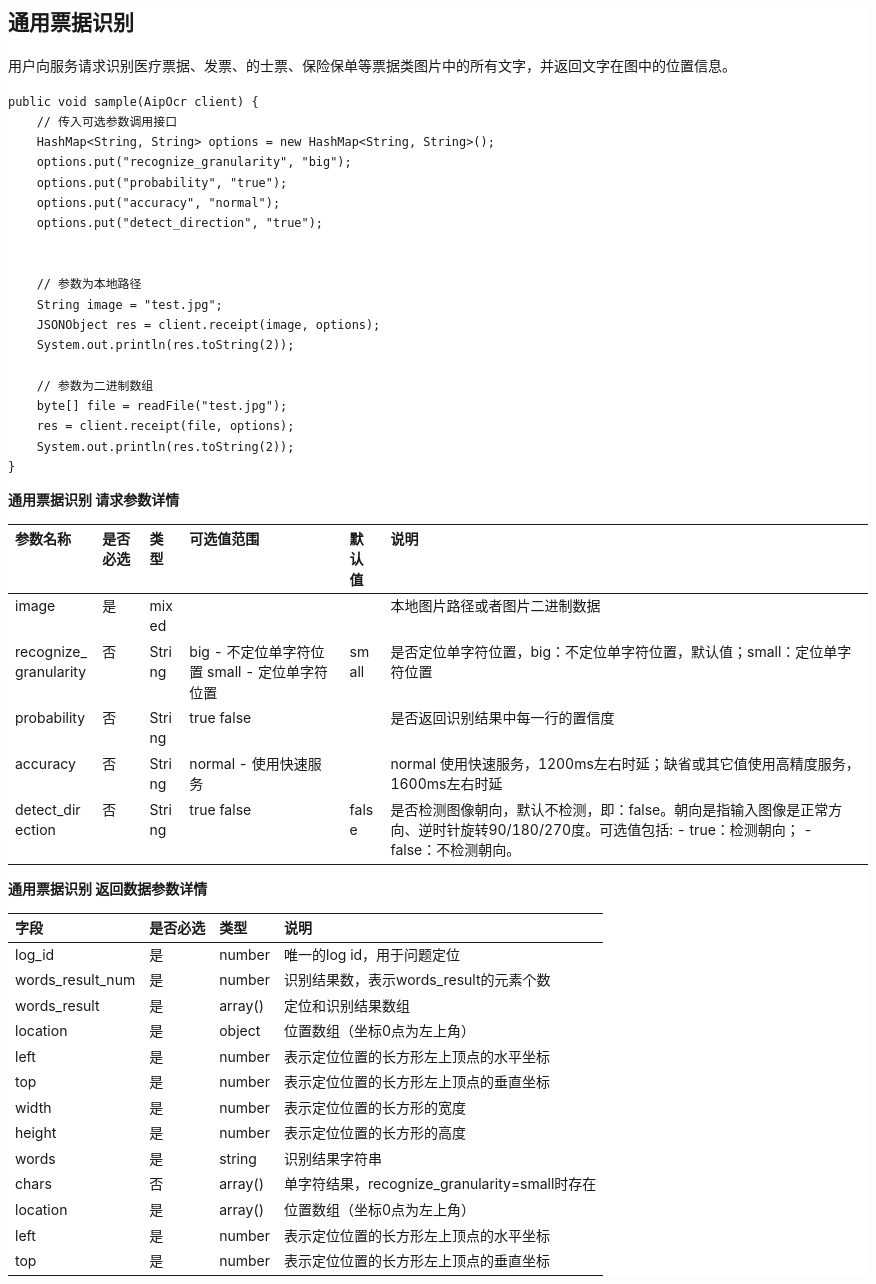 
## 通用票据识别

用户向服务请求识别医疗票据、发票、的士票、保险保单等票据类图片中的所有文字，并返回文字在图中的位置信息。

```
public void sample(AipOcr client) {
    // 传入可选参数调用接口
    HashMap<String, String> options = new HashMap<String, String>();
    options.put("recognize_granularity", "big");
    options.put("probability", "true");
    options.put("accuracy", "normal");
    options.put("detect_direction", "true");
    
    
    // 参数为本地路径
    String image = "test.jpg";
    JSONObject res = client.receipt(image, options);
    System.out.println(res.toString(2));

    // 参数为二进制数组
    byte[] file = readFile("test.jpg");
    res = client.receipt(file, options);
    System.out.println(res.toString(2));
}
```

**通用票据识别 请求参数详情**

| 参数名称              | 是否必选 | 类型   | 可选值范围                                    | 默认值 | 说明                                                         |
| :-------------------- | :------- | :----- | :-------------------------------------------- | :----- | :----------------------------------------------------------- |
| image                 | 是       | mixed  |                                               |        | 本地图片路径或者图片二进制数据                               |
| recognize_granularity | 否       | String | big - 不定位单字符位置 small - 定位单字符位置 | small  | 是否定位单字符位置，big：不定位单字符位置，默认值；small：定位单字符位置 |
| probability           | 否       | String | true false                                    |        | 是否返回识别结果中每一行的置信度                             |
| accuracy              | 否       | String | normal - 使用快速服务                         |        | normal 使用快速服务，1200ms左右时延；缺省或其它值使用高精度服务，1600ms左右时延 |
| detect_direction      | 否       | String | true false                                    | false  | 是否检测图像朝向，默认不检测，即：false。朝向是指输入图像是正常方向、逆时针旋转90/180/270度。可选值包括: - true：检测朝向； - false：不检测朝向。 |

**通用票据识别 返回数据参数详情**

| 字段             | 是否必选 | 类型    | 说明                                                         |
| :--------------- | :------- | :------ | :----------------------------------------------------------- |
| log_id           | 是       | number  | 唯一的log id，用于问题定位                                   |
| words_result_num | 是       | number  | 识别结果数，表示words_result的元素个数                       |
| words_result     | 是       | array() | 定位和识别结果数组                                           |
| location         | 是       | object  | 位置数组（坐标0点为左上角）                                  |
| left             | 是       | number  | 表示定位位置的长方形左上顶点的水平坐标                       |
| top              | 是       | number  | 表示定位位置的长方形左上顶点的垂直坐标                       |
| width            | 是       | number  | 表示定位位置的长方形的宽度                                   |
| height           | 是       | number  | 表示定位位置的长方形的高度                                   |
| words            | 是       | string  | 识别结果字符串                                               |
| chars            | 否       | array() | 单字符结果，recognize_granularity=small时存在                |
| location         | 是       | array() | 位置数组（坐标0点为左上角）                                  |
| left             | 是       | number  | 表示定位位置的长方形左上顶点的水平坐标                       |
| top              | 是       | number  | 表示定位位置的长方形左上顶点的垂直坐标                       |